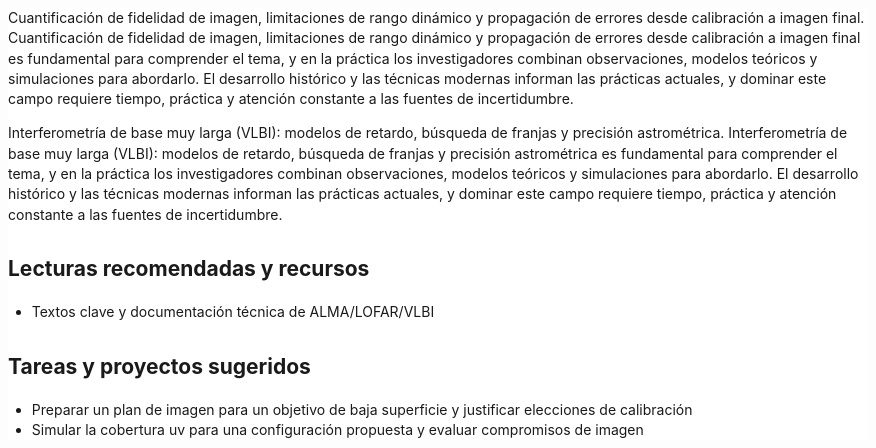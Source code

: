 Cuantificación de fidelidad de imagen, limitaciones de rango dinámico y propagación de errores desde calibración a imagen final. Cuantificación de fidelidad de imagen, limitaciones de rango dinámico y propagación de errores desde calibración a imagen final es fundamental para comprender el tema, y en la práctica los investigadores combinan observaciones, modelos teóricos y simulaciones para abordarlo. El desarrollo histórico y las técnicas modernas informan las prácticas actuales, y dominar este campo requiere tiempo, práctica y atención constante a las fuentes de incertidumbre.

Interferometría de base muy larga (VLBI): modelos de retardo, búsqueda de franjas y precisión astrométrica. Interferometría de base muy larga (VLBI): modelos de retardo, búsqueda de franjas y precisión astrométrica es fundamental para comprender el tema, y en la práctica los investigadores combinan observaciones, modelos teóricos y simulaciones para abordarlo. El desarrollo histórico y las técnicas modernas informan las prácticas actuales, y dominar este campo requiere tiempo, práctica y atención constante a las fuentes de incertidumbre.


## Lecturas recomendadas y recursos

- Textos clave y documentación técnica de ALMA/LOFAR/VLBI


## Tareas y proyectos sugeridos

- Preparar un plan de imagen para un objetivo de baja superficie y justificar elecciones de calibración
- Simular la cobertura uv para una configuración propuesta y evaluar compromisos de imagen
